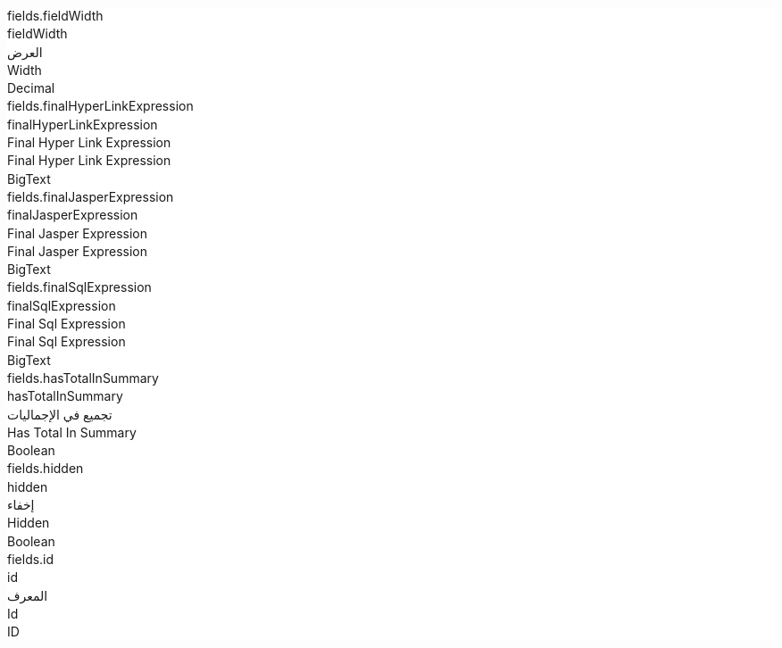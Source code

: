 </div>

<div class="row searchable" id="fields.fieldWidth">
<div class="cell" data-label="Property">fields.fieldWidth</div>
<div class="cell" data-label="Column">fieldWidth</div>
<div class="cell" data-label="Arabic">العرض</div>
<div class="cell" data-label="English">Width</div>
<div class="cell" data-label="Type">Decimal</div>

</div>

<div class="row searchable" id="fields.finalHyperLinkExpression">
<div class="cell" data-label="Property">fields.finalHyperLinkExpression</div>
<div class="cell" data-label="Column">finalHyperLinkExpression</div>
<div class="cell" data-label="Arabic">Final Hyper Link Expression</div>
<div class="cell" data-label="English">Final Hyper Link Expression</div>
<div class="cell" data-label="Type">BigText</div>

</div>

<div class="row searchable" id="fields.finalJasperExpression">
<div class="cell" data-label="Property">fields.finalJasperExpression</div>
<div class="cell" data-label="Column">finalJasperExpression</div>
<div class="cell" data-label="Arabic">Final Jasper Expression</div>
<div class="cell" data-label="English">Final Jasper Expression</div>
<div class="cell" data-label="Type">BigText</div>

</div>

<div class="row searchable" id="fields.finalSqlExpression">
<div class="cell" data-label="Property">fields.finalSqlExpression</div>
<div class="cell" data-label="Column">finalSqlExpression</div>
<div class="cell" data-label="Arabic">Final Sql Expression</div>
<div class="cell" data-label="English">Final Sql Expression</div>
<div class="cell" data-label="Type">BigText</div>

</div>

<div class="row searchable" id="fields.hasTotalInSummary">
<div class="cell" data-label="Property">fields.hasTotalInSummary</div>
<div class="cell" data-label="Column">hasTotalInSummary</div>
<div class="cell" data-label="Arabic">تجميع في الإجماليات</div>
<div class="cell" data-label="English">Has Total In Summary</div>
<div class="cell" data-label="Type">Boolean</div>

</div>

<div class="row searchable" id="fields.hidden">
<div class="cell" data-label="Property">fields.hidden</div>
<div class="cell" data-label="Column">hidden</div>
<div class="cell" data-label="Arabic">إخفاء</div>
<div class="cell" data-label="English">Hidden</div>
<div class="cell" data-label="Type">Boolean</div>

</div>

<div class="row searchable" id="fields.id">
<div class="cell" data-label="Property">fields.id</div>
<div class="cell" data-label="Column">id</div>
<div class="cell" data-label="Arabic">المعرف</div>
<div class="cell" data-label="English">Id</div>
<div class="cell" data-label="Type">ID</div>
